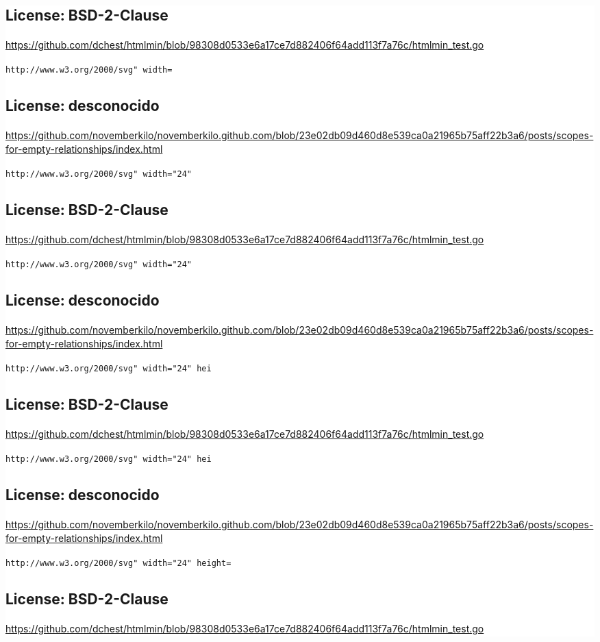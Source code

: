 ## License: BSD-2-Clause
https://github.com/dchest/htmlmin/blob/98308d0533e6a17ce7d882406f64add113f7a76c/htmlmin_test.go

```
http://www.w3.org/2000/svg" width=
```


## License: desconocido
https://github.com/novemberkilo/novemberkilo.github.com/blob/23e02db09d460d8e539ca0a21965b75aff22b3a6/posts/scopes-for-empty-relationships/index.html

```
http://www.w3.org/2000/svg" width="24"
```


## License: BSD-2-Clause
https://github.com/dchest/htmlmin/blob/98308d0533e6a17ce7d882406f64add113f7a76c/htmlmin_test.go

```
http://www.w3.org/2000/svg" width="24"
```


## License: desconocido
https://github.com/novemberkilo/novemberkilo.github.com/blob/23e02db09d460d8e539ca0a21965b75aff22b3a6/posts/scopes-for-empty-relationships/index.html

```
http://www.w3.org/2000/svg" width="24" hei
```


## License: BSD-2-Clause
https://github.com/dchest/htmlmin/blob/98308d0533e6a17ce7d882406f64add113f7a76c/htmlmin_test.go

```
http://www.w3.org/2000/svg" width="24" hei
```


## License: desconocido
https://github.com/novemberkilo/novemberkilo.github.com/blob/23e02db09d460d8e539ca0a21965b75aff22b3a6/posts/scopes-for-empty-relationships/index.html

```
http://www.w3.org/2000/svg" width="24" height=
```


## License: BSD-2-Clause
https://github.com/dchest/htmlmin/blob/98308d0533e6a17ce7d882406f64add113f7a76c/htmlmin_test.go

